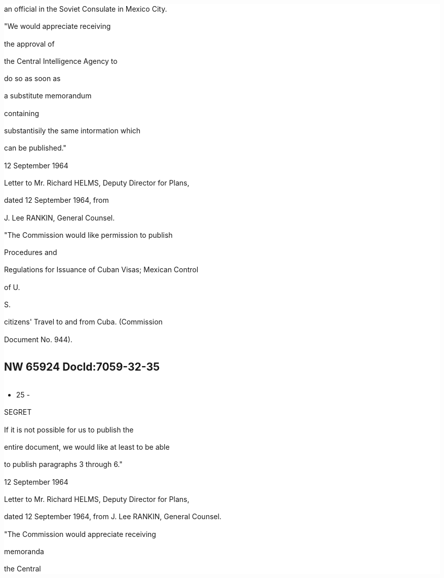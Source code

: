 an official in the Soviet Consulate in Mexico City.

"We would appreciate receiving

the approval of

the Central Intelligence Agency to

do so as soon as

a substitute memorandum

containing

substantisily the same intormation which

can be published."

12 September 1964

Letter to Mr. Richard HELMS, Deputy Director for Plans,

dated 12 September 1964, from

J. Lee RANKIN, General Counsel.

"The Commission would like permission to publish

Procedures and

Regulations for Issuance of Cuban Visas; Mexican Control

of U.

S.

citizens' Travel to and from Cuba. (Commission

Document No. 944).

NW 65924 Docld:7059-32-35
---

##
- 25 -

SEGRET

If it is not possible for us to publish the

entire document, we would like at least to be able

to publish paragraphs 3 through 6."

12 September 1964

Letter to Mr. Richard HELMS, Deputy Director for Plans,

dated 12 September 1964, from J. Lee RANKIN, General Counsel.

"The Commission would appreciate receiving

memoranda

the Central
